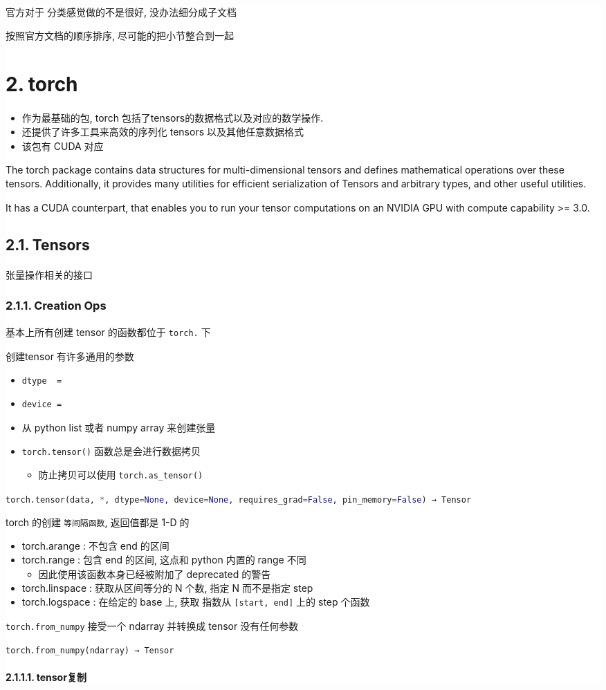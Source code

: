 官方对于 分类感觉做的不是很好, 没办法细分成子文档


按照官方文档的顺序排序, 尽可能的把小节整合到一起




# 2. torch

* 作为最基础的包, torch 包括了tensors的数据格式以及对应的数学操作. 
* 还提供了许多工具来高效的序列化 tensors 以及其他任意数据格式   
* 该包有 CUDA 对应  

The torch package contains data structures for multi-dimensional tensors and defines mathematical operations over these tensors. Additionally, it provides many utilities for efficient serialization of Tensors and arbitrary types, and other useful utilities.

It has a CUDA counterpart, that enables you to run your tensor computations on an NVIDIA GPU with compute capability >= 3.0.

## 2.1. Tensors 

张量操作相关的接口  

### 2.1.1. Creation Ops

基本上所有创建 tensor 的函数都位于 `torch.` 下  

创建tensor 有许多通用的参数
* `dtype  =`
* `device =`


* 从 python list 或者 numpy array 来创建张量
* `torch.tensor()` 函数总是会进行数据拷贝
  * 防止拷贝可以使用 `torch.as_tensor()`
```py
torch.tensor(data, *, dtype=None, device=None, requires_grad=False, pin_memory=False) → Tensor
``` 


torch 的创建 `等间隔函数`, 返回值都是 1-D 的
* torch.arange    : 不包含 end 的区间
* torch.range     : 包含 end 的区间, 这点和 python 内置的 range 不同
  * 因此使用该函数本身已经被附加了 deprecated 的警告
* torch.linspace  : 获取从区间等分的 N 个数, 指定 N 而不是指定 step
* torch.logspace  : 在给定的 base 上, 获取 指数从 `[start, end]` 上的 step 个函数


`torch.from_numpy` 接受一个 ndarray 并转换成 tensor 没有任何参数  
```py
torch.from_numpy(ndarray) → Tensor
```


#### 2.1.1.1. tensor复制
